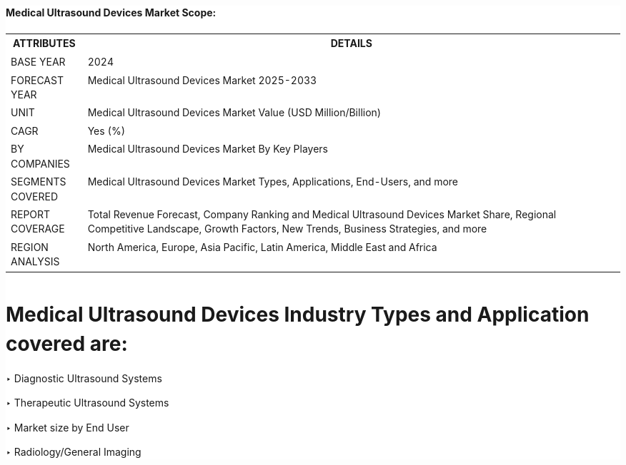 <h4>Medical Ultrasound Devices Market Scope:</h4>
<table>
<tr>
<th>ATTRIBUTES</th>
<th>DETAILS</th>
</tr>
<tr>
<td>BASE YEAR</td>
<td>2024</td>
</tr>
<tr>
<td>FORECAST YEAR</td>
<td>Medical Ultrasound Devices Market 2025-2033</td>
</tr>
<tr>
<td>UNIT</td>
<td>Medical Ultrasound Devices Market Value (USD Million/Billion)</td>
<tr>
<td>CAGR</td>
<td>Yes (%)</td>
</tr>
</tr>
<tr>
<td>BY COMPANIES</td>
<td>Medical Ultrasound Devices Market By Key Players</td>
</tr>
<tr>
<td>SEGMENTS COVERED</td>
<td>Medical Ultrasound Devices Market Types, Applications, End-Users, and more</td>
</tr>
<tr>
<td>REPORT COVERAGE</td>
<td>Total Revenue Forecast, Company Ranking and Medical Ultrasound Devices Market Share, Regional Competitive Landscape, Growth Factors, New Trends, Business Strategies, and more</td>
</tr>
<tr>
<td>REGION ANALYSIS</td>
<td>North America, Europe, Asia Pacific, Latin America, Middle East and Africa</td>
</tr>
</table>

# <strong>Medical Ultrasound Devices Industry Types and Application covered are:</strong>

‣ Diagnostic Ultrasound Systems

   ‣ Therapeutic Ultrasound Systems

‣ Market size by End User

   ‣ Radiology/General Imaging

